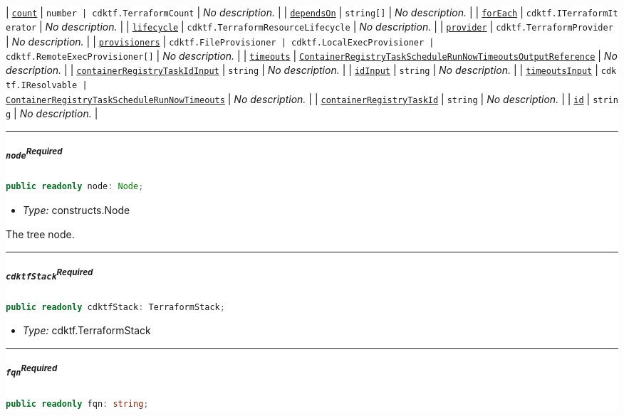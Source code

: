 | <code><a href="#@cdktf/provider-azurerm.containerRegistryTaskScheduleRunNow.ContainerRegistryTaskScheduleRunNow.property.count">count</a></code> | <code>number \| cdktf.TerraformCount</code> | *No description.* |
| <code><a href="#@cdktf/provider-azurerm.containerRegistryTaskScheduleRunNow.ContainerRegistryTaskScheduleRunNow.property.dependsOn">dependsOn</a></code> | <code>string[]</code> | *No description.* |
| <code><a href="#@cdktf/provider-azurerm.containerRegistryTaskScheduleRunNow.ContainerRegistryTaskScheduleRunNow.property.forEach">forEach</a></code> | <code>cdktf.ITerraformIterator</code> | *No description.* |
| <code><a href="#@cdktf/provider-azurerm.containerRegistryTaskScheduleRunNow.ContainerRegistryTaskScheduleRunNow.property.lifecycle">lifecycle</a></code> | <code>cdktf.TerraformResourceLifecycle</code> | *No description.* |
| <code><a href="#@cdktf/provider-azurerm.containerRegistryTaskScheduleRunNow.ContainerRegistryTaskScheduleRunNow.property.provider">provider</a></code> | <code>cdktf.TerraformProvider</code> | *No description.* |
| <code><a href="#@cdktf/provider-azurerm.containerRegistryTaskScheduleRunNow.ContainerRegistryTaskScheduleRunNow.property.provisioners">provisioners</a></code> | <code>cdktf.FileProvisioner \| cdktf.LocalExecProvisioner \| cdktf.RemoteExecProvisioner[]</code> | *No description.* |
| <code><a href="#@cdktf/provider-azurerm.containerRegistryTaskScheduleRunNow.ContainerRegistryTaskScheduleRunNow.property.timeouts">timeouts</a></code> | <code><a href="#@cdktf/provider-azurerm.containerRegistryTaskScheduleRunNow.ContainerRegistryTaskScheduleRunNowTimeoutsOutputReference">ContainerRegistryTaskScheduleRunNowTimeoutsOutputReference</a></code> | *No description.* |
| <code><a href="#@cdktf/provider-azurerm.containerRegistryTaskScheduleRunNow.ContainerRegistryTaskScheduleRunNow.property.containerRegistryTaskIdInput">containerRegistryTaskIdInput</a></code> | <code>string</code> | *No description.* |
| <code><a href="#@cdktf/provider-azurerm.containerRegistryTaskScheduleRunNow.ContainerRegistryTaskScheduleRunNow.property.idInput">idInput</a></code> | <code>string</code> | *No description.* |
| <code><a href="#@cdktf/provider-azurerm.containerRegistryTaskScheduleRunNow.ContainerRegistryTaskScheduleRunNow.property.timeoutsInput">timeoutsInput</a></code> | <code>cdktf.IResolvable \| <a href="#@cdktf/provider-azurerm.containerRegistryTaskScheduleRunNow.ContainerRegistryTaskScheduleRunNowTimeouts">ContainerRegistryTaskScheduleRunNowTimeouts</a></code> | *No description.* |
| <code><a href="#@cdktf/provider-azurerm.containerRegistryTaskScheduleRunNow.ContainerRegistryTaskScheduleRunNow.property.containerRegistryTaskId">containerRegistryTaskId</a></code> | <code>string</code> | *No description.* |
| <code><a href="#@cdktf/provider-azurerm.containerRegistryTaskScheduleRunNow.ContainerRegistryTaskScheduleRunNow.property.id">id</a></code> | <code>string</code> | *No description.* |

---

##### `node`<sup>Required</sup> <a name="node" id="@cdktf/provider-azurerm.containerRegistryTaskScheduleRunNow.ContainerRegistryTaskScheduleRunNow.property.node"></a>

```typescript
public readonly node: Node;
```

- *Type:* constructs.Node

The tree node.

---

##### `cdktfStack`<sup>Required</sup> <a name="cdktfStack" id="@cdktf/provider-azurerm.containerRegistryTaskScheduleRunNow.ContainerRegistryTaskScheduleRunNow.property.cdktfStack"></a>

```typescript
public readonly cdktfStack: TerraformStack;
```

- *Type:* cdktf.TerraformStack

---

##### `fqn`<sup>Required</sup> <a name="fqn" id="@cdktf/provider-azurerm.containerRegistryTaskScheduleRunNow.ContainerRegistryTaskScheduleRunNow.property.fqn"></a>

```typescript
public readonly fqn: string;
```
